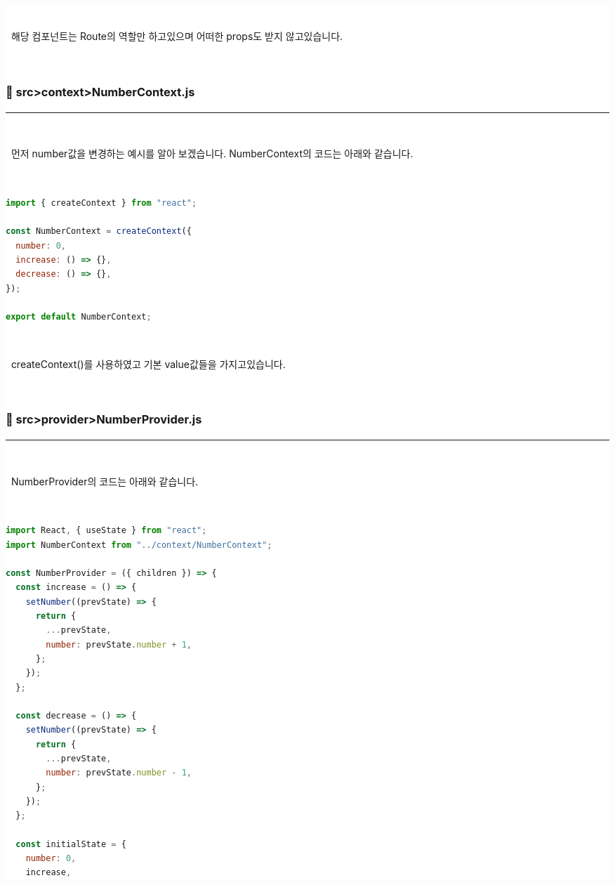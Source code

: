 <br/>

&nbsp; 해당 컴포넌트는 Route의 역할만 하고있으며 어떠한 props도 받지 않고있습니다.

<br/>

### 📂 src>context>NumberContext.js

---

<br/>

&nbsp; 먼저 number값을 변경하는 예시를 알아 보겠습니다. NumberContext의 코드는 아래와 같습니다.

<br/>

```js
import { createContext } from "react";

const NumberContext = createContext({
  number: 0,
  increase: () => {},
  decrease: () => {},
});

export default NumberContext;
```

<br/>

&nbsp; createContext()를 사용하였고 기본 value값들을 가지고있습니다.

<br/>

### 📂 src>provider>NumberProvider.js

---

<br/>

&nbsp; NumberProvider의 코드는 아래와 같습니다.

<br/>

```js
import React, { useState } from "react";
import NumberContext from "../context/NumberContext";

const NumberProvider = ({ children }) => {
  const increase = () => {
    setNumber((prevState) => {
      return {
        ...prevState,
        number: prevState.number + 1,
      };
    });
  };

  const decrease = () => {
    setNumber((prevState) => {
      return {
        ...prevState,
        number: prevState.number - 1,
      };
    });
  };

  const initialState = {
    number: 0,
    increase,
```